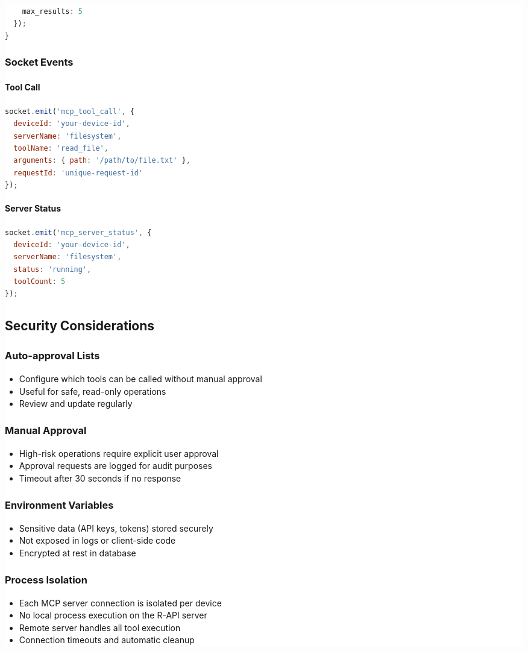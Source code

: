 ```javascript
    max_results: 5
  });
}
```

### Socket Events

#### Tool Call
```javascript
socket.emit('mcp_tool_call', {
  deviceId: 'your-device-id',
  serverName: 'filesystem',
  toolName: 'read_file',
  arguments: { path: '/path/to/file.txt' },
  requestId: 'unique-request-id'
});
```

#### Server Status
```javascript
socket.emit('mcp_server_status', {
  deviceId: 'your-device-id',
  serverName: 'filesystem',
  status: 'running',
  toolCount: 5
});
```

## Security Considerations

### Auto-approval Lists
- Configure which tools can be called without manual approval
- Useful for safe, read-only operations
- Review and update regularly

### Manual Approval
- High-risk operations require explicit user approval
- Approval requests are logged for audit purposes
- Timeout after 30 seconds if no response

### Environment Variables
- Sensitive data (API keys, tokens) stored securely
- Not exposed in logs or client-side code
- Encrypted at rest in database

### Process Isolation
- Each MCP server connection is isolated per device
- No local process execution on the R-API server
- Remote server handles all tool execution
- Connection timeouts and automatic cleanup
